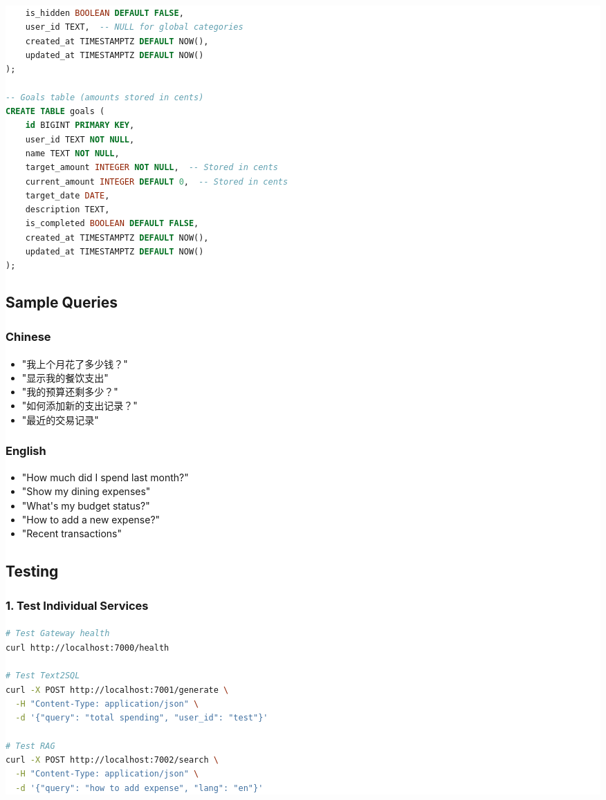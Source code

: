 ```sql
    is_hidden BOOLEAN DEFAULT FALSE,
    user_id TEXT,  -- NULL for global categories
    created_at TIMESTAMPTZ DEFAULT NOW(),
    updated_at TIMESTAMPTZ DEFAULT NOW()
);

-- Goals table (amounts stored in cents)
CREATE TABLE goals (
    id BIGINT PRIMARY KEY,
    user_id TEXT NOT NULL,
    name TEXT NOT NULL,
    target_amount INTEGER NOT NULL,  -- Stored in cents
    current_amount INTEGER DEFAULT 0,  -- Stored in cents
    target_date DATE,
    description TEXT,
    is_completed BOOLEAN DEFAULT FALSE,
    created_at TIMESTAMPTZ DEFAULT NOW(),
    updated_at TIMESTAMPTZ DEFAULT NOW()
);
```

## Sample Queries

### Chinese
- "我上个月花了多少钱？"
- "显示我的餐饮支出"
- "我的预算还剩多少？"
- "如何添加新的支出记录？"
- "最近的交易记录"

### English
- "How much did I spend last month?"
- "Show my dining expenses"
- "What's my budget status?"
- "How to add a new expense?"
- "Recent transactions"

## Testing

### 1. Test Individual Services

```bash
# Test Gateway health
curl http://localhost:7000/health

# Test Text2SQL
curl -X POST http://localhost:7001/generate \
  -H "Content-Type: application/json" \
  -d '{"query": "total spending", "user_id": "test"}'

# Test RAG
curl -X POST http://localhost:7002/search \
  -H "Content-Type: application/json" \
  -d '{"query": "how to add expense", "lang": "en"}'
```
